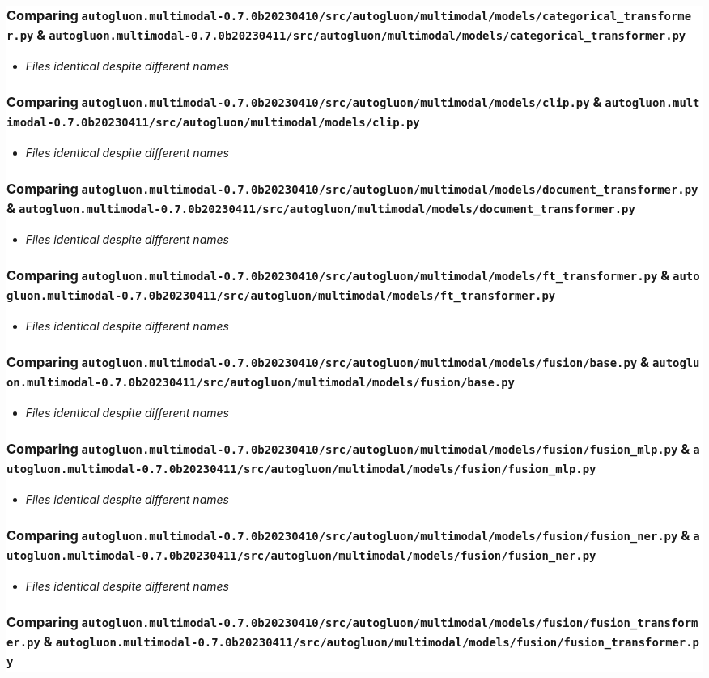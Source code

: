 ### Comparing `autogluon.multimodal-0.7.0b20230410/src/autogluon/multimodal/models/categorical_transformer.py` & `autogluon.multimodal-0.7.0b20230411/src/autogluon/multimodal/models/categorical_transformer.py`

 * *Files identical despite different names*

### Comparing `autogluon.multimodal-0.7.0b20230410/src/autogluon/multimodal/models/clip.py` & `autogluon.multimodal-0.7.0b20230411/src/autogluon/multimodal/models/clip.py`

 * *Files identical despite different names*

### Comparing `autogluon.multimodal-0.7.0b20230410/src/autogluon/multimodal/models/document_transformer.py` & `autogluon.multimodal-0.7.0b20230411/src/autogluon/multimodal/models/document_transformer.py`

 * *Files identical despite different names*

### Comparing `autogluon.multimodal-0.7.0b20230410/src/autogluon/multimodal/models/ft_transformer.py` & `autogluon.multimodal-0.7.0b20230411/src/autogluon/multimodal/models/ft_transformer.py`

 * *Files identical despite different names*

### Comparing `autogluon.multimodal-0.7.0b20230410/src/autogluon/multimodal/models/fusion/base.py` & `autogluon.multimodal-0.7.0b20230411/src/autogluon/multimodal/models/fusion/base.py`

 * *Files identical despite different names*

### Comparing `autogluon.multimodal-0.7.0b20230410/src/autogluon/multimodal/models/fusion/fusion_mlp.py` & `autogluon.multimodal-0.7.0b20230411/src/autogluon/multimodal/models/fusion/fusion_mlp.py`

 * *Files identical despite different names*

### Comparing `autogluon.multimodal-0.7.0b20230410/src/autogluon/multimodal/models/fusion/fusion_ner.py` & `autogluon.multimodal-0.7.0b20230411/src/autogluon/multimodal/models/fusion/fusion_ner.py`

 * *Files identical despite different names*

### Comparing `autogluon.multimodal-0.7.0b20230410/src/autogluon/multimodal/models/fusion/fusion_transformer.py` & `autogluon.multimodal-0.7.0b20230411/src/autogluon/multimodal/models/fusion/fusion_transformer.py`

